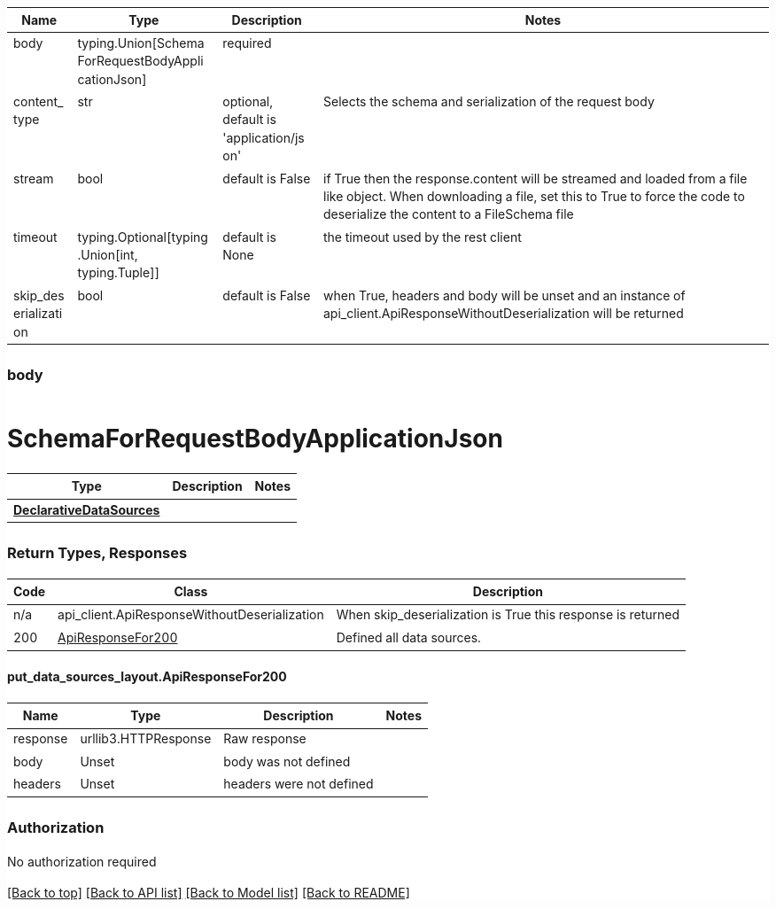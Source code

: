 Name | Type | Description  | Notes
------------- | ------------- | ------------- | -------------
body | typing.Union[SchemaForRequestBodyApplicationJson] | required |
content_type | str | optional, default is 'application/json' | Selects the schema and serialization of the request body
stream | bool | default is False | if True then the response.content will be streamed and loaded from a file like object. When downloading a file, set this to True to force the code to deserialize the content to a FileSchema file
timeout | typing.Optional[typing.Union[int, typing.Tuple]] | default is None | the timeout used by the rest client
skip_deserialization | bool | default is False | when True, headers and body will be unset and an instance of api_client.ApiResponseWithoutDeserialization will be returned

### body

# SchemaForRequestBodyApplicationJson
Type | Description  | Notes
------------- | ------------- | -------------
[**DeclarativeDataSources**](../../models/DeclarativeDataSources.md) |  | 


### Return Types, Responses

Code | Class | Description
------------- | ------------- | -------------
n/a | api_client.ApiResponseWithoutDeserialization | When skip_deserialization is True this response is returned
200 | [ApiResponseFor200](#put_data_sources_layout.ApiResponseFor200) | Defined all data sources.

#### put_data_sources_layout.ApiResponseFor200
Name | Type | Description  | Notes
------------- | ------------- | ------------- | -------------
response | urllib3.HTTPResponse | Raw response |
body | Unset | body was not defined |
headers | Unset | headers were not defined |

### Authorization

No authorization required

[[Back to top]](#__pageTop) [[Back to API list]](../../../README.md#documentation-for-api-endpoints) [[Back to Model list]](../../../README.md#documentation-for-models) [[Back to README]](../../../README.md)
